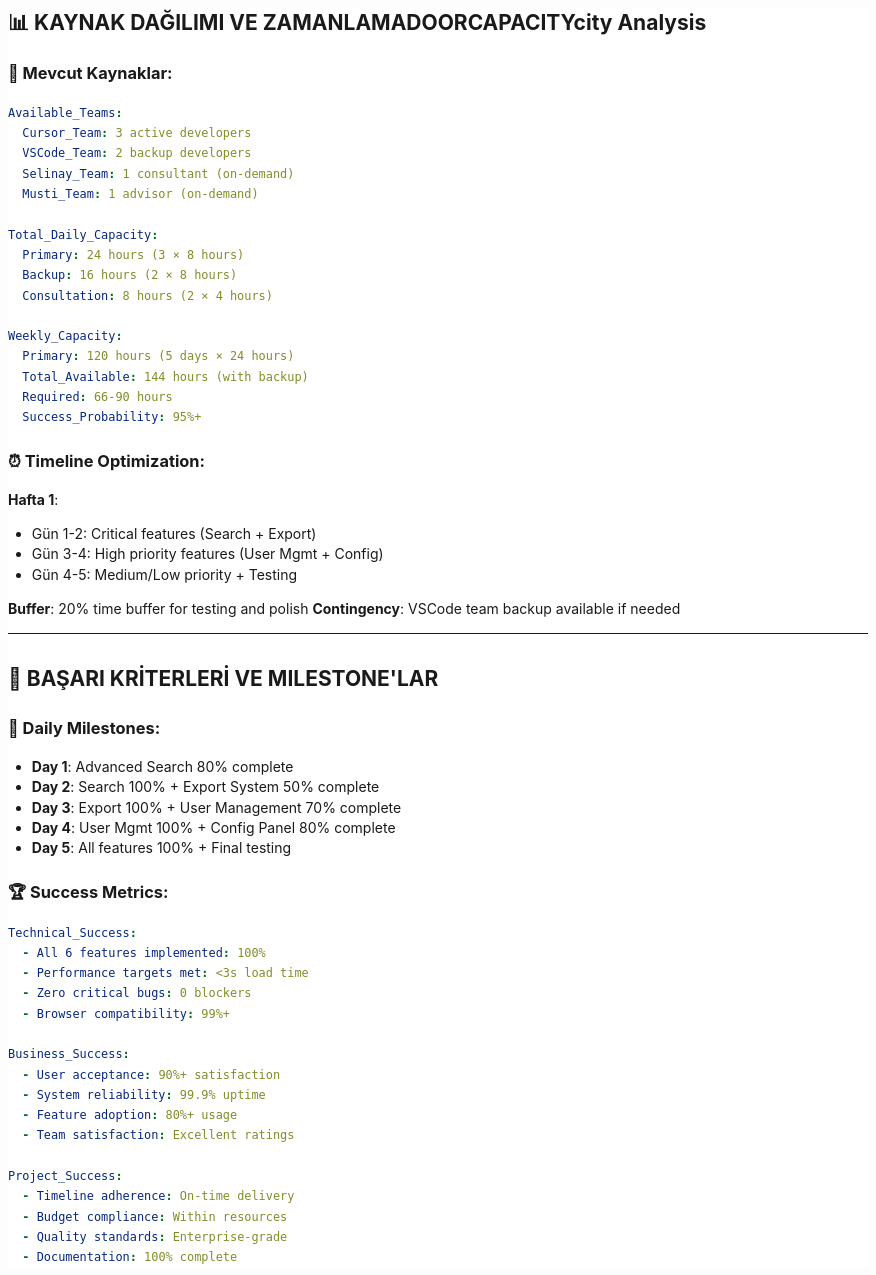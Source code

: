 
## 📊 **KAYNAK DAĞILIMI VE ZAMANLAMADOORCAPACITYcity Analysis**

### **🧮 Mevcut Kaynaklar**:
```yaml
Available_Teams:
  Cursor_Team: 3 active developers
  VSCode_Team: 2 backup developers
  Selinay_Team: 1 consultant (on-demand)
  Musti_Team: 1 advisor (on-demand)

Total_Daily_Capacity: 
  Primary: 24 hours (3 × 8 hours)
  Backup: 16 hours (2 × 8 hours)
  Consultation: 8 hours (2 × 4 hours)

Weekly_Capacity:
  Primary: 120 hours (5 days × 24 hours)
  Total_Available: 144 hours (with backup)
  Required: 66-90 hours
  Success_Probability: 95%+
```

### **⏰ Timeline Optimization**:
**Hafta 1**: 
- Gün 1-2: Critical features (Search + Export)
- Gün 3-4: High priority features (User Mgmt + Config)
- Gün 4-5: Medium/Low priority + Testing

**Buffer**: 20% time buffer for testing and polish
**Contingency**: VSCode team backup available if needed

---

## 🎯 **BAŞARI KRİTERLERİ VE MILESTONE'LAR**

### **📅 Daily Milestones**:
- **Day 1**: Advanced Search 80% complete
- **Day 2**: Search 100% + Export System 50% complete
- **Day 3**: Export 100% + User Management 70% complete
- **Day 4**: User Mgmt 100% + Config Panel 80% complete
- **Day 5**: All features 100% + Final testing

### **🏆 Success Metrics**:
```yaml
Technical_Success:
  - All 6 features implemented: 100%
  - Performance targets met: <3s load time
  - Zero critical bugs: 0 blockers
  - Browser compatibility: 99%+

Business_Success:
  - User acceptance: 90%+ satisfaction
  - System reliability: 99.9% uptime
  - Feature adoption: 80%+ usage
  - Team satisfaction: Excellent ratings

Project_Success:
  - Timeline adherence: On-time delivery
  - Budget compliance: Within resources
  - Quality standards: Enterprise-grade
  - Documentation: 100% complete
```
